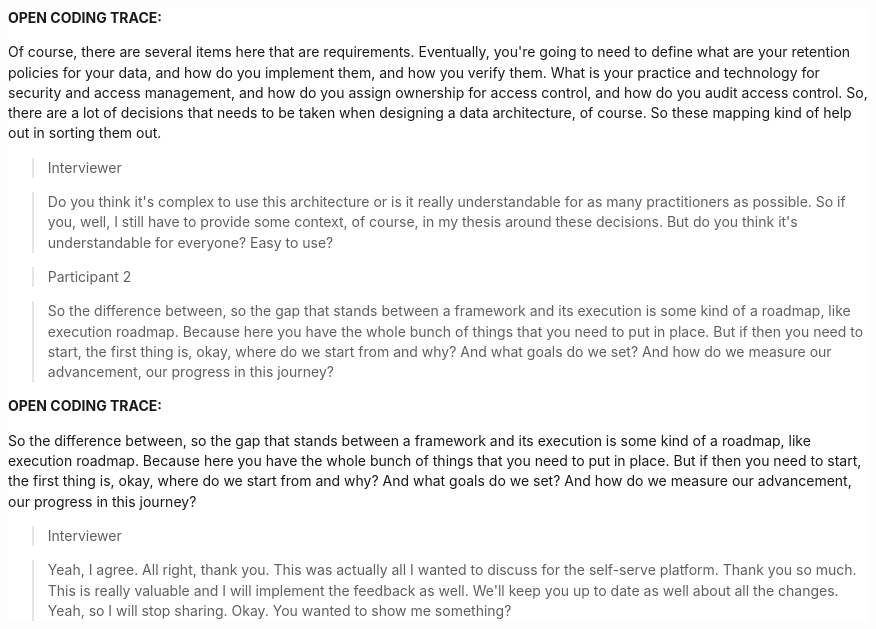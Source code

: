 **OPEN CODING TRACE:**

Of course, there are several items here that are requirements. Eventually, you're going to need to define what are your retention policies for your data, and how do you implement them, and how you verify them. What is your practice and technology for security and access management, and how do you assign ownership for access control, and how do you audit access control. So, there are a lot of decisions that needs to be taken when designing a data architecture, of course. So these mapping kind of help out in sorting them out.

> Interviewer 

> Do you think it's complex to use this architecture or is it really understandable for as many practitioners as possible. So if you, well, I still have to provide some context, of course, in my thesis around these decisions. But do you think it's understandable for everyone? Easy to use? 

> Participant 2

> So the difference between, so the gap that stands between a framework and its execution is some kind of a roadmap, like execution roadmap. Because here you have the whole bunch of things that you need to put in place. But if then you need to start, the first thing is, okay, where do we start from and why? And what goals do we set? And how do we measure our advancement, our progress in this journey? 

**OPEN CODING TRACE:**

So the difference between, so the gap that stands between a framework and its execution is some kind of a roadmap, like execution roadmap. Because here you have the whole bunch of things that you need to put in place. But if then you need to start, the first thing is, okay, where do we start from and why? And what goals do we set? And how do we measure our advancement, our progress in this journey? 


> Interviewer 

> Yeah, I agree. All right, thank you. This was actually all I wanted to discuss for the self-serve platform. Thank you so much. This is really valuable and I will implement the feedback as well. We'll keep you up to date as well about all the changes. Yeah, so I will stop sharing. Okay. You wanted to show me something?

